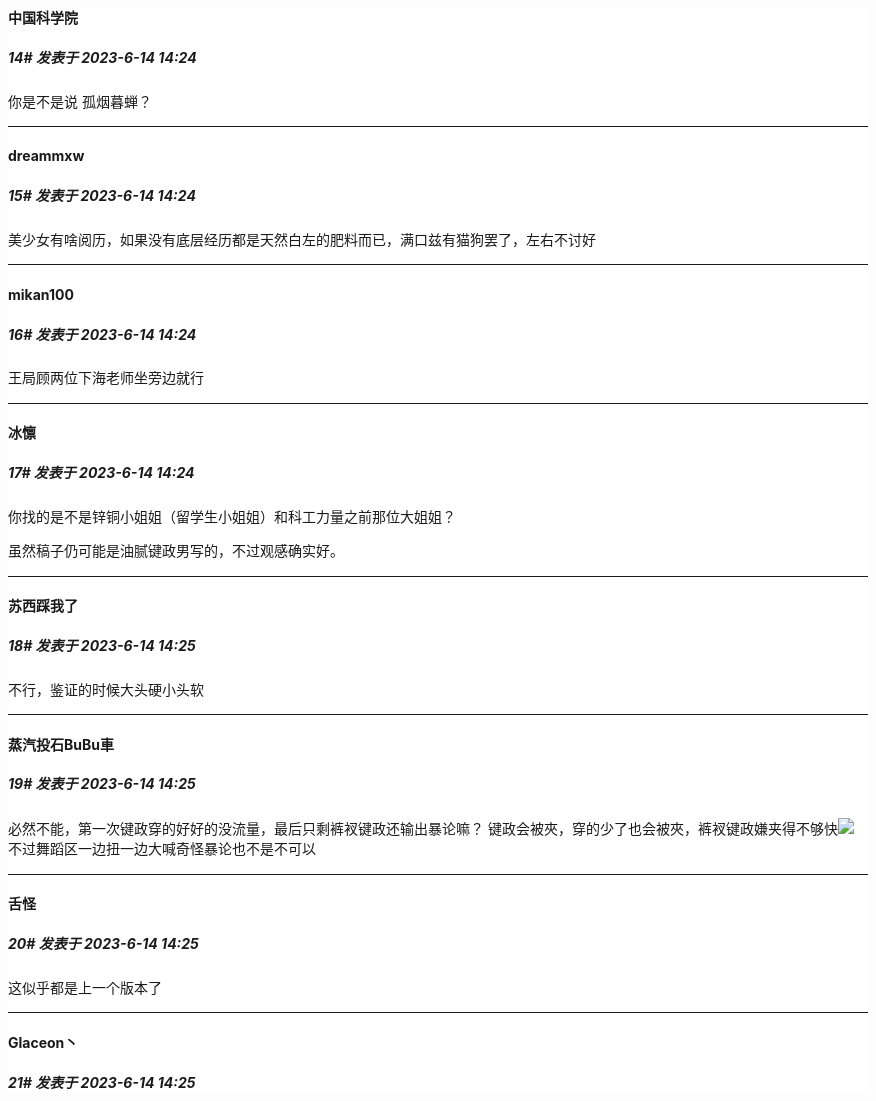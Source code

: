 ####  中国科学院  
##### 14#       发表于 2023-6-14 14:24

你是不是说 孤烟暮蝉？

*****

####  dreammxw  
##### 15#       发表于 2023-6-14 14:24

美少女有啥阅历，如果没有底层经历都是天然白左的肥料而已，满口兹有猫狗罢了，左右不讨好

*****

####  mikan100  
##### 16#       发表于 2023-6-14 14:24

王局顾两位下海老师坐旁边就行

*****

####  冰懔  
##### 17#       发表于 2023-6-14 14:24

你找的是不是锌铜小姐姐（留学生小姐姐）和科工力量之前那位大姐姐？

虽然稿子仍可能是油腻键政男写的，不过观感确实好。

*****

####  苏西踩我了  
##### 18#       发表于 2023-6-14 14:25

不行，鉴证的时候大头硬小头软

*****

####  蒸汽投石BuBu車  
##### 19#       发表于 2023-6-14 14:25

必然不能，第一次键政穿的好好的没流量，最后只剩裤衩键政还输出暴论嘛？
键政会被夾，穿的少了也会被夾，裤衩键政嫌夹得不够快<img src="https://static.saraba1st.com/image/smiley/face2017/067.png" referrerpolicy="no-referrer">
不过舞蹈区一边扭一边大喊奇怪暴论也不是不可以

*****

####  舌怪  
##### 20#       发表于 2023-6-14 14:25

这似乎都是上一个版本了

*****

####  Glaceon丶  
##### 21#       发表于 2023-6-14 14:25

